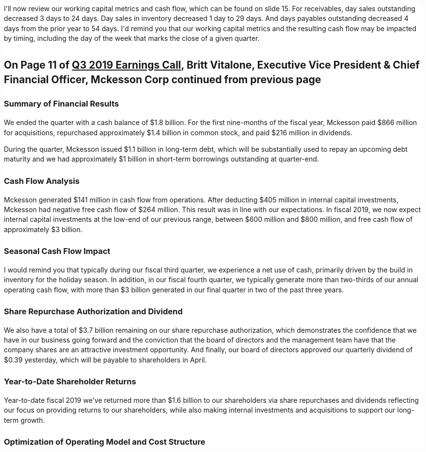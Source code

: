 I'll now review our working capital metrics and cash flow, which can be found on slide 15. For receivables, day sales outstanding decreased 3 days to 24 days. Day sales in inventory decreased 1 day to 29 days. And days payables outstanding decreased 4 days from the prior year to 54 days. I'd remind you that our working capital metrics and the resulting cash flow may be impacted by timing, including the day of the week that marks the close of a given quarter.
## On Page 11 of [Q3 2019 Earnings Call](https://s24.q4cdn.com/128197368/files/doc_financials/quarterly/2019/q3/Q3-FY19-Earnings-Call-Transcript.pdf), Britt Vitalone, Executive Vice President & Chief Financial Officer, Mckesson Corp continued from previous page

### Summary of Financial Results

We ended the quarter with a cash balance of $1.8 billion. For the first nine-months of the fiscal year, Mckesson paid $866 million for acquisitions, repurchased approximately $1.4 billion in common stock, and paid $216 million in dividends.

During the quarter, Mckesson issued $1.1 billion in long-term debt, which will be substantially used to repay an upcoming debt maturity and we had approximately $1 billion in short-term borrowings outstanding at quarter-end.

### Cash Flow Analysis

Mckesson generated $141 million in cash flow from operations. After deducting $405 million in internal capital investments, Mckesson had negative free cash flow of $264 million. This result was in line with our expectations. In fiscal 2019, we now expect internal capital investments at the low-end of our previous range, between $600 million and $800 million, and free cash flow of approximately $3 billion.

### Seasonal Cash Flow Impact

I would remind you that typically during our fiscal third quarter, we experience a net use of cash, primarily driven by the build in inventory for the holiday season. In addition, in our fiscal fourth quarter, we typically generate more than two-thirds of our annual operating cash flow, with more than $3 billion generated in our final quarter in two of the past three years.

### Share Repurchase Authorization and Dividend

We also have a total of $3.7 billion remaining on our share repurchase authorization, which demonstrates the confidence that we have in our business going forward and the conviction that the board of directors and the management team have that the company shares are an attractive investment opportunity. And finally, our board of directors approved our quarterly dividend of $0.39 yesterday, which will be payable to shareholders in April.

### Year-to-Date Shareholder Returns

Year-to-date fiscal 2019 we've returned more than $1.6 billion to our shareholders via share repurchases and dividends reflecting our focus on providing returns to our shareholders, while also making internal investments and acquisitions to support our long-term growth.

### Optimization of Operating Model and Cost Structure
